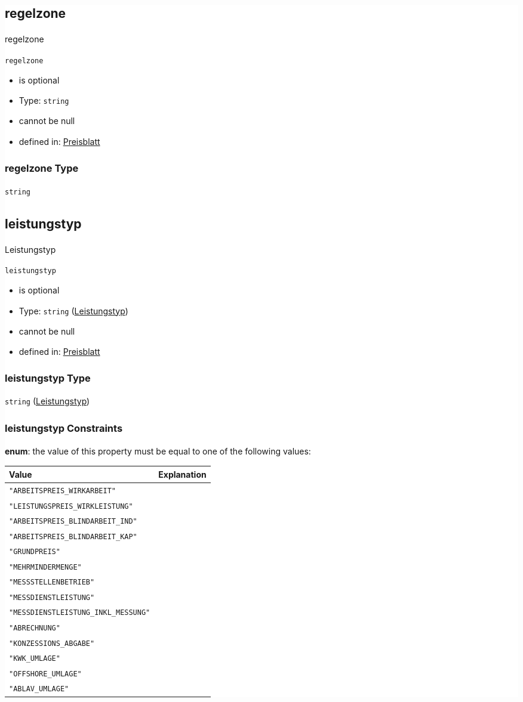 ## regelzone

regelzone

`regelzone`

*   is optional

*   Type: `string`

*   cannot be null

*   defined in: [Preisblatt](preisblatt-properties-regelzone.md "https://raw.githubusercontent.com/conuti-gmbh/bo4e-schema/master/schemas/v1/bo/Preisblatt.schema.json#/properties/regelzone")

### regelzone Type

`string`

## leistungstyp

Leistungstyp

`leistungstyp`

*   is optional

*   Type: `string` ([Leistungstyp](leistungstyp.md))

*   cannot be null

*   defined in: [Preisblatt](leistungstyp.md "https://raw.githubusercontent.com/conuti-gmbh/bo4e-schema/master/schemas/v1/enum/Leistungstyp.schema.json#/properties/leistungstyp")

### leistungstyp Type

`string` ([Leistungstyp](leistungstyp.md))

### leistungstyp Constraints

**enum**: the value of this property must be equal to one of the following values:

| Value                               | Explanation |
| :---------------------------------- | :---------- |
| `"ARBEITSPREIS_WIRKARBEIT"`         |             |
| `"LEISTUNGSPREIS_WIRKLEISTUNG"`     |             |
| `"ARBEITSPREIS_BLINDARBEIT_IND"`    |             |
| `"ARBEITSPREIS_BLINDARBEIT_KAP"`    |             |
| `"GRUNDPREIS"`                      |             |
| `"MEHRMINDERMENGE"`                 |             |
| `"MESSSTELLENBETRIEB"`              |             |
| `"MESSDIENSTLEISTUNG"`              |             |
| `"MESSDIENSTLEISTUNG_INKL_MESSUNG"` |             |
| `"ABRECHNUNG"`                      |             |
| `"KONZESSIONS_ABGABE"`              |             |
| `"KWK_UMLAGE"`                      |             |
| `"OFFSHORE_UMLAGE"`                 |             |
| `"ABLAV_UMLAGE"`                    |             |